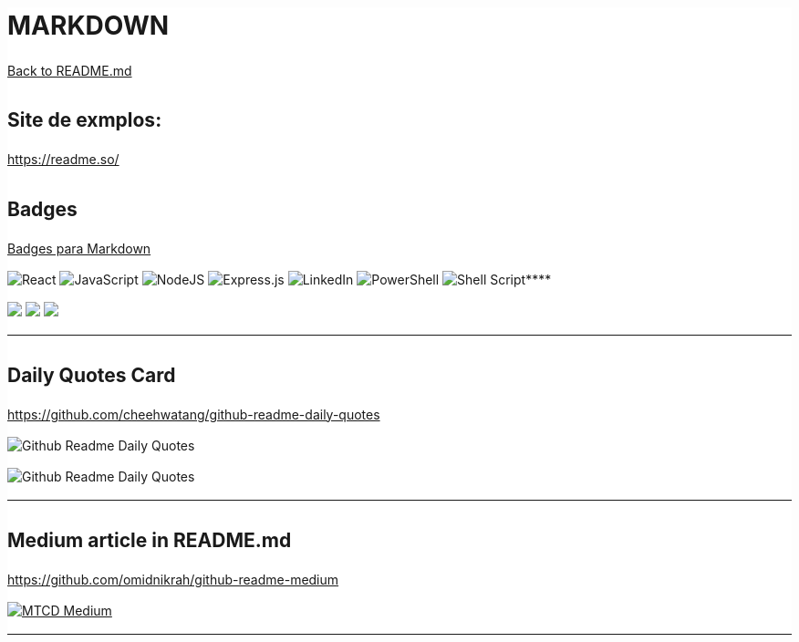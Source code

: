 # MARKDOWN

[Back to README.md](README.md)

## **Site de exmplos:**

https://readme.so/

## **Badges**

[Badges para Markdown](https://ileriayo.github.io/markdown-badges/)

![React](https://img.shields.io/badge/react-%2320232a.svg?style=for-the-badge&logo=react&logoColor=%2361DAFB)
![JavaScript](https://img.shields.io/badge/javascript-%23323330.svg?style=for-the-badge&logo=javascript&logoColor=%23F7DF1E)
![NodeJS](https://img.shields.io/badge/node.js-6DA55F?style=for-the-badge&logo=node.js&logoColor=white)
![Express.js](https://img.shields.io/badge/express.js-%23404d59.svg?style=for-the-badge&logo=express&logoColor=%2361DAFB)
![LinkedIn](https://img.shields.io/badge/linkedin-%230077B5.svg?style=for-the-badge&logo=linkedin&logoColor=white)
![PowerShell](https://img.shields.io/badge/PowerShell-%235391FE.svg?style=for-the-badge&logo=powershell&logoColor=white)
![Shell Script](https://img.shields.io/badge/shell_script-%23121011.svg?style=for-the-badge&logo=gnu-bash&logoColor=white)\*\*\*\*

![](https://img.shields.io/badge/Repositorio%20Qtd%20Added-999-brightgreen?labelColor=7D898B)
![](https://img.shields.io/badge/Word%20Clouds%20Created-6-48D6FF?labelColor=7D898B)
![](https://img.shields.io/badge/Total%20Participants-361-AC6EFF?labelColor=7D898B)

---

## **Daily Quotes Card**

https://github.com/cheehwatang/github-readme-daily-quotes

![Github Readme Daily Quotes](https://readme-daily-quotes.vercel.app/api?author=The+author&quote=My+phrase+or+not&theme=light)

![Github Readme Daily Quotes](https://readme-daily-quotes.vercel.app/api?author=The+author&quote=My+phrase+or+not&theme=dark)

---

## **Medium article in README.md**

https://github.com/omidnikrah/github-readme-medium

[![MTCD Medium](https://github-readme-medium.vercel.app/?username=marcostuliobr&limit=2)](https://medium.com/@marcostuliobr)

---
